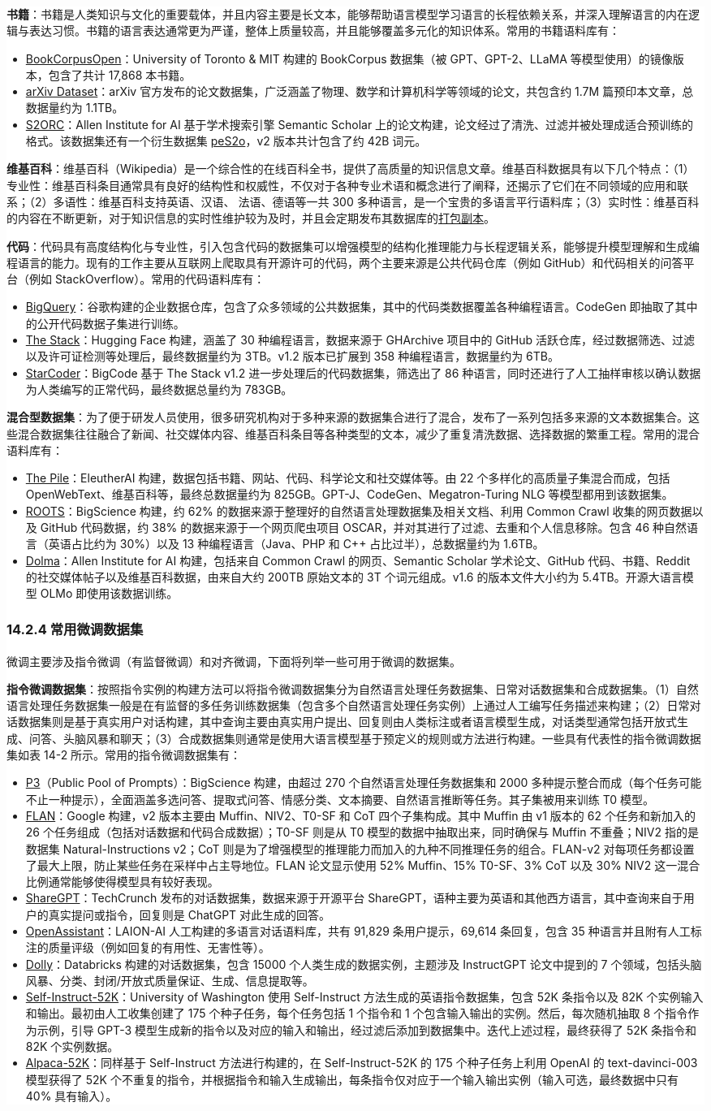 **书籍**：书籍是人类知识与文化的重要载体，并且内容主要是长文本，能够帮助语言模型学习语言的长程依赖关系，并深入理解语言的内在逻辑与表达习惯。书籍的语言表达通常更为严谨，整体上质量较高，并且能够覆盖多元化的知识体系。常用的书籍语料库有：

- [BookCorpusOpen](https://openaccess.thecvf.com/content_iccv_2015/papers/Zhu_Aligning_Books_and_ICCV_2015_paper.pdf)：University of Toronto & MIT 构建的 BookCorpus 数据集（被 GPT、GPT-2、LLaMA 等模型使用）的镜像版本，包含了共计 17,868 本书籍。
- [arXiv Dataset](https://arxiv.org/abs/1905.00075)：arXiv 官方发布的论文数据集，广泛涵盖了物理、数学和计算机科学等领域的论文，共包含约 1.7M 篇预印本文章，总数据量约为 1.1TB。
- [S2ORC](https://aclanthology.org/2020.acl-main.447/)：Allen Institute for AI 基于学术搜索引擎 Semantic Scholar 上的论文构建，论文经过了清洗、过滤并被处理成适合预训练的格式。该数据集还有一个衍生数据集 [peS2o](https://github.com/allenai/pes2o)，v2 版本共计包含了约 42B 词元。

**维基百科**：维基百科（Wikipedia）是一个综合性的在线百科全书，提供了高质量的知识信息文章。维基百科数据具有以下几个特点：（1）专业性：维基百科条目通常具有良好的结构性和权威性，不仅对于各种专业术语和概念进行了阐释，还揭示了它们在不同领域的应用和联系；（2）多语性：维基百科支持英语、汉语、 法语、德语等一共 300 多种语言，是一个宝贵的多语言平行语料库；（3）实时性：维基百科的内容在不断更新，对于知识信息的实时性维护较为及时，并且会定期发布其数据库的[打包副本](https://dumps.wikimedia.org/)。

**代码**：代码具有高度结构化与专业性，引入包含代码的数据集可以增强模型的结构化推理能力与长程逻辑关系，能够提升模型理解和生成编程语言的能力。现有的工作主要从互联网上爬取具有开源许可的代码，两个主要来源是公共代码仓库（例如 GitHub）和代码相关的问答平台（例如 StackOverflow）。常用的代码语料库有：

- [BigQuery](https://cloud.google.com/bigquery/public-data?hl=zh-cn)：谷歌构建的企业数据仓库，包含了众多领域的公共数据集，其中的代码类数据覆盖各种编程语言。CodeGen 即抽取了其中的公开代码数据子集进行训练。
- [The Stack](https://arxiv.org/abs/2211.15533v1)：Hugging Face 构建，涵盖了 30 种编程语言，数据来源于 GHArchive 项目中的 GitHub 活跃仓库，经过数据筛选、过滤以及许可证检测等处理后，最终数据量约为 3TB。v1.2 版本已扩展到 358 种编程语言，数据量约为 6TB。
- [StarCoder](https://arxiv.org/abs/2305.06161)：BigCode 基于 The Stack v1.2 进一步处理后的代码数据集，筛选出了 86 种语言，同时还进行了人工抽样审核以确认数据为人类编写的正常代码，最终数据总量约为 783GB。

**混合型数据集**：为了便于研发人员使用，很多研究机构对于多种来源的数据集合进行了混合，发布了一系列包括多来源的文本数据集合。这些混合数据集往往融合了新闻、社交媒体内容、维基百科条目等各种类型的文本，减少了重复清洗数据、选择数据的繁重工程。常用的混合语料库有：

- [The Pile](https://arxiv.org/abs/2101.00027)：EleutherAI 构建，数据包括书籍、网站、代码、科学论文和社交媒体等。由 22 个多样化的高质量子集混合而成，包括OpenWebText、维基百科等，最终总数据量约为 825GB。GPT-J、CodeGen、Megatron-Turing NLG 等模型都用到该数据集。
- [ROOTS](https://proceedings.neurips.cc/paper_files/paper/2022/hash/ce9e92e3de2372a4b93353eb7f3dc0bd-Abstract-Datasets_and_Benchmarks.html)：BigScience 构建，约 62% 的数据来源于整理好的自然语言处理数据集及相关文档、利用 Common Crawl 收集的网页数据以及 GitHub 代码数据，约 38% 的数据来源于一个网页爬虫项目 OSCAR，并对其进行了过滤、去重和个人信息移除。包含 46 种自然语言（英语占比约为 30%）以及 13 种编程语言（Java、PHP 和 C++ 占比过半），总数据量约为 1.6TB。
- [Dolma](https://arxiv.org/abs/2402.00159)：Allen Institute for AI 构建，包括来自 Common Crawl 的网页、Semantic Scholar 学术论文、GitHub 代码、书籍、Reddit 的社交媒体帖子以及维基百科数据，由来自大约 200TB 原始文本的 3T 个词元组成。v1.6 的版本文件大小约为 5.4TB。开源大语言模型 OLMo 即使用该数据训练。

### 14.2.4 常用微调数据集

微调主要涉及指令微调（有监督微调）和对齐微调，下面将列举一些可用于微调的数据集。

**指令微调数据集**：按照指令实例的构建方法可以将指令微调数据集分为自然语言处理任务数据集、日常对话数据集和合成数据集。（1）自然语言处理任务数据集一般是在有监督的多任务训练数据集（包含多个自然语言处理任务实例）上通过人工编写任务描述来构建；（2）日常对话数据集则是基于真实用户对话构建，其中查询主要由真实用户提出、回复则由人类标注或者语言模型生成，对话类型通常包括开放式生成、问答、头脑风暴和聊天；（3）合成数据集则通常是使用大语言模型基于预定义的规则或方法进行构建。一些具有代表性的指令微调数据集如表 14-2 所示。常用的指令微调数据集有：

- [P3](https://arxiv.org/abs/2110.08207)（Public Pool of Prompts）：BigScience 构建，由超过 270 个自然语言处理任务数据集和 2000 多种提示整合而成（每个任务可能不止一种提示），全面涵盖多选问答、提取式问答、情感分类、文本摘要、自然语言推断等任务。其子集被用来训练 T0 模型。
- [FLAN](https://dl.acm.org/doi/abs/10.5555/3618408.3619349)：Google 构建，v2 版本主要由 Muffin、NIV2、T0-SF 和 CoT 四个子集构成。其中 Muffin 由 v1 版本的 62 个任务和新加入的 26 个任务组成（包括对话数据和代码合成数据）；T0-SF 则是从 T0 模型的数据中抽取出来，同时确保与 Muffin 不重叠；NIV2 指的是数据集 Natural-Instructions v2；CoT 则是为了增强模型的推理能力而加入的九种不同推理任务的组合。FLAN-v2 对每项任务都设置了最大上限，防止某些任务在采样中占主导地位。FLAN 论文显示使用 52% Muffin、15% T0-SF、3% CoT 以及 30% NIV2 这一混合比例通常能够使得模型具有较好表现。
- [ShareGPT](https://sharegpt.com/)：TechCrunch 发布的对话数据集，数据来源于开源平台 ShareGPT，语种主要为英语和其他西方语言，其中查询来自于用户的真实提问或指令，回复则是 ChatGPT 对此生成的回答。
- [OpenAssistant](https://proceedings.neurips.cc/paper_files/paper/2023/hash/949f0f8f32267d297c2d4e3ee10a2e7e-Abstract-Datasets_and_Benchmarks.html)：LAION-AI 人工构建的多语言对话语料库，共有 91,829 条用户提示，69,614 条回复，包含 35 种语言并且附有人工标注的质量评级（例如回复的有用性、无害性等）。
- [Dolly](https://www.databricks.com/blog/2023/04/12/dolly-first-open-commercially-viable-instruction-tuned-llm)：Databricks 构建的对话数据集，包含 15000 个人类生成的数据实例，主题涉及 InstructGPT 论文中提到的 7 个领域，包括头脑风暴、分类、封闭/开放式质量保证、生成、信息提取等。
- [Self-Instruct-52K](https://aclanthology.org/2023.acl-long.754/)：University of Washington 使用 Self-Instruct 方法生成的英语指令数据集，包含 52K 条指令以及 82K 个实例输入和输出。最初由人工收集创建了 175 个种子任务，每个任务包括 1 个指令和 1 个包含输入输出的实例。然后，每次随机抽取 8 个指令作为示例，引导 GPT-3 模型生成新的指令以及对应的输入和输出，经过滤后添加到数据集中。迭代上述过程，最终获得了 52K 条指令和 82K 个实例数据。
- [Alpaca-52K](https://github.com/tatsu-lab/stanford_alpaca)：同样基于 Self-Instruct 方法进行构建的，在 Self-Instruct-52K 的 175 个种子任务上利用 OpenAI 的 text-davinci-003 模型获得了 52K 个不重复的指令，并根据指令和输入生成输出，每条指令仅对应于一个输入输出实例（输入可选，最终数据中只有 40% 具有输入）。
